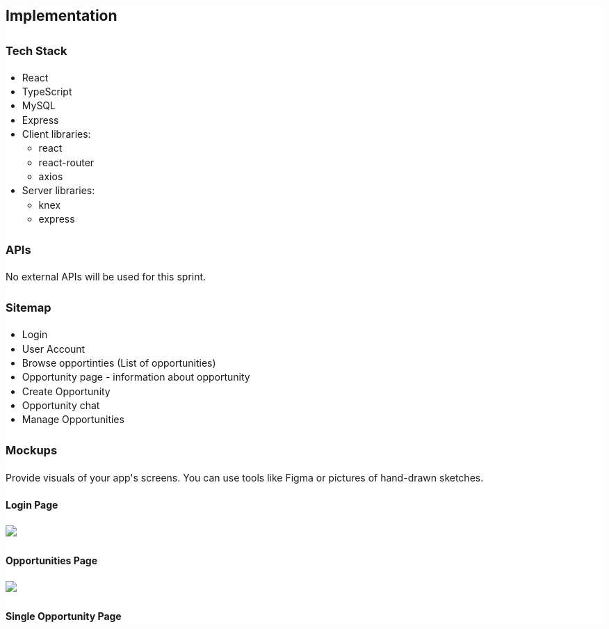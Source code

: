 ## Implementation

### Tech Stack

- React
- TypeScript
- MySQL
- Express
- Client libraries:
  - react
  - react-router
  - axios
- Server libraries:
  - knex
  - express

### APIs

No external APIs will be used for this sprint.

### Sitemap

- Login
- User Account
- Browse opportinties (List of opportunities)
- Opportunity page - information about opportunity
- Create Opportunity
- Opportunity chat
- Manage Opportunities

### Mockups

Provide visuals of your app's screens. You can use tools like Figma or pictures of hand-drawn sketches.

#### Login Page

![](./assets/user-login-page.png)

#### Opportunities Page

![](./assets/all-opportunities-page.png)

#### Single Opportunity Page
